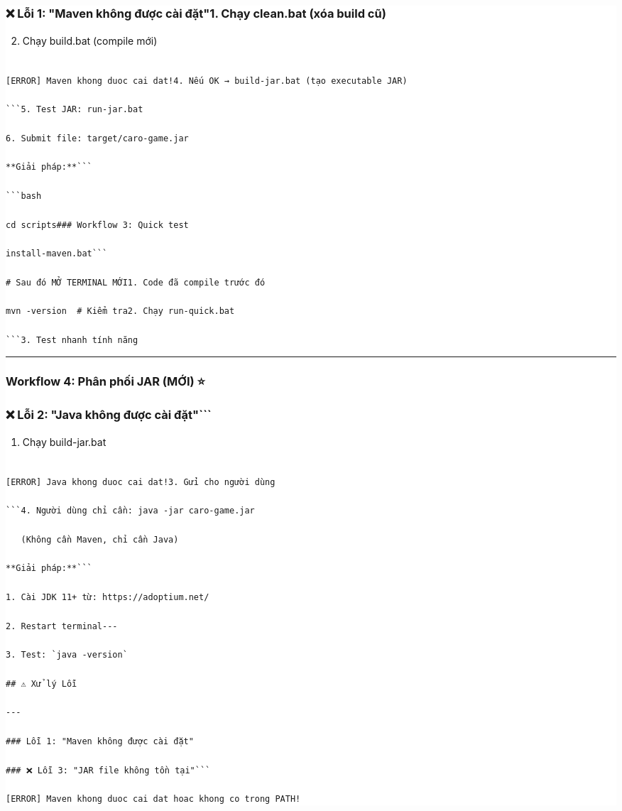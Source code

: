 ### ❌ Lỗi 1: "Maven không được cài đặt"1. Chạy clean.bat (xóa build cũ)

2. Chạy build.bat (compile mới)

```3. Test với run.bat

[ERROR] Maven khong duoc cai dat!4. Nếu OK → build-jar.bat (tạo executable JAR)

```5. Test JAR: run-jar.bat

6. Submit file: target/caro-game.jar

**Giải pháp:**```

```bash

cd scripts### Workflow 3: Quick test

install-maven.bat```

# Sau đó MỞ TERMINAL MỚI1. Code đã compile trước đó

mvn -version  # Kiểm tra2. Chạy run-quick.bat

```3. Test nhanh tính năng

```

---

### Workflow 4: Phân phối JAR (MỚI) ⭐

### ❌ Lỗi 2: "Java không được cài đặt"```

1. Chạy build-jar.bat

```2. Copy file target/caro-game.jar

[ERROR] Java khong duoc cai dat!3. Gửi cho người dùng

```4. Người dùng chỉ cần: java -jar caro-game.jar

   (Không cần Maven, chỉ cần Java)

**Giải pháp:**```

1. Cài JDK 11+ từ: https://adoptium.net/

2. Restart terminal---

3. Test: `java -version`

## ⚠️ Xử lý Lỗi

---

### Lỗi 1: "Maven không được cài đặt"

### ❌ Lỗi 3: "JAR file không tồn tại"```

[ERROR] Maven khong duoc cai dat hoac khong co trong PATH!

``````
